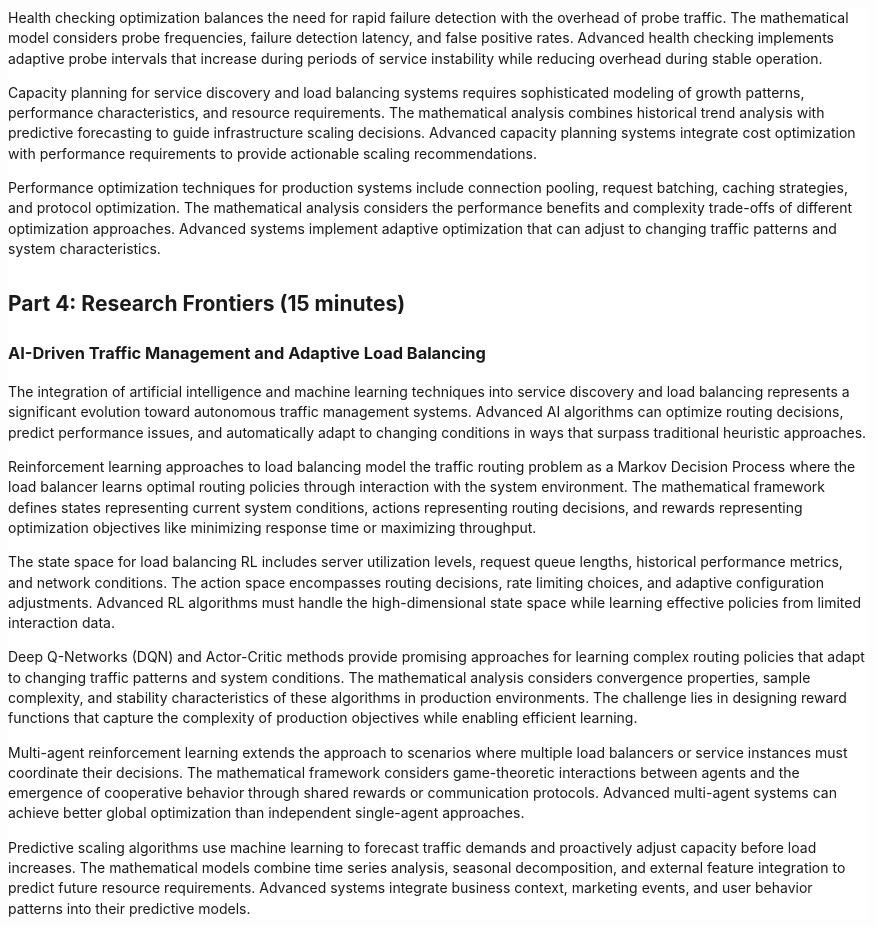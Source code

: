 Health checking optimization balances the need for rapid failure detection with the overhead of probe traffic. The mathematical model considers probe frequencies, failure detection latency, and false positive rates. Advanced health checking implements adaptive probe intervals that increase during periods of service instability while reducing overhead during stable operation.

Capacity planning for service discovery and load balancing systems requires sophisticated modeling of growth patterns, performance characteristics, and resource requirements. The mathematical analysis combines historical trend analysis with predictive forecasting to guide infrastructure scaling decisions. Advanced capacity planning systems integrate cost optimization with performance requirements to provide actionable scaling recommendations.

Performance optimization techniques for production systems include connection pooling, request batching, caching strategies, and protocol optimization. The mathematical analysis considers the performance benefits and complexity trade-offs of different optimization approaches. Advanced systems implement adaptive optimization that can adjust to changing traffic patterns and system characteristics.

## Part 4: Research Frontiers (15 minutes)

### AI-Driven Traffic Management and Adaptive Load Balancing

The integration of artificial intelligence and machine learning techniques into service discovery and load balancing represents a significant evolution toward autonomous traffic management systems. Advanced AI algorithms can optimize routing decisions, predict performance issues, and automatically adapt to changing conditions in ways that surpass traditional heuristic approaches.

Reinforcement learning approaches to load balancing model the traffic routing problem as a Markov Decision Process where the load balancer learns optimal routing policies through interaction with the system environment. The mathematical framework defines states representing current system conditions, actions representing routing decisions, and rewards representing optimization objectives like minimizing response time or maximizing throughput.

The state space for load balancing RL includes server utilization levels, request queue lengths, historical performance metrics, and network conditions. The action space encompasses routing decisions, rate limiting choices, and adaptive configuration adjustments. Advanced RL algorithms must handle the high-dimensional state space while learning effective policies from limited interaction data.

Deep Q-Networks (DQN) and Actor-Critic methods provide promising approaches for learning complex routing policies that adapt to changing traffic patterns and system conditions. The mathematical analysis considers convergence properties, sample complexity, and stability characteristics of these algorithms in production environments. The challenge lies in designing reward functions that capture the complexity of production objectives while enabling efficient learning.

Multi-agent reinforcement learning extends the approach to scenarios where multiple load balancers or service instances must coordinate their decisions. The mathematical framework considers game-theoretic interactions between agents and the emergence of cooperative behavior through shared rewards or communication protocols. Advanced multi-agent systems can achieve better global optimization than independent single-agent approaches.

Predictive scaling algorithms use machine learning to forecast traffic demands and proactively adjust capacity before load increases. The mathematical models combine time series analysis, seasonal decomposition, and external feature integration to predict future resource requirements. Advanced systems integrate business context, marketing events, and user behavior patterns into their predictive models.
